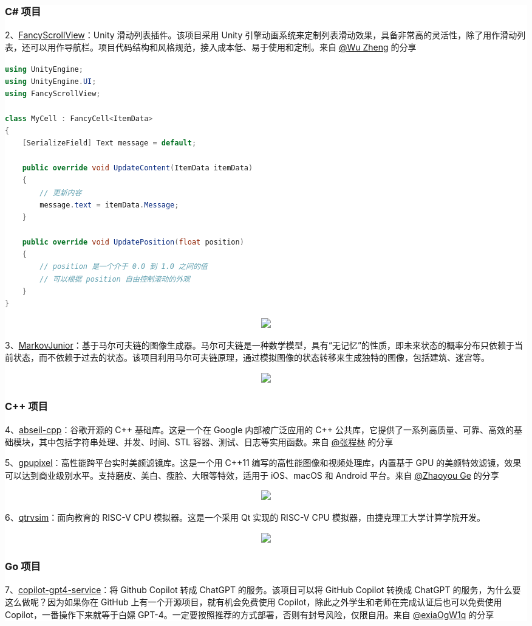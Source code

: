 ### C# 项目
2、[FancyScrollView](https://hellogithub.com/periodical/statistics/click/?target=https://github.com/setchi/FancyScrollView)：Unity 滑动列表插件。该项目采用 Unity 引擎动画系统来定制列表滑动效果，具备非常高的灵活性，除了用作滑动列表，还可以用作导航栏。项目代码结构和风格规范，接入成本低、易于使用和定制。来自 [@Wu Zheng](https://hellogithub.com/user/zwC03jng8kKhql6) 的分享
```csharp
using UnityEngine;
using UnityEngine.UI;
using FancyScrollView;

class MyCell : FancyCell<ItemData>
{
    [SerializeField] Text message = default;

    public override void UpdateContent(ItemData itemData)
    {
        // 更新内容
        message.text = itemData.Message;
    }

    public override void UpdatePosition(float position)
    {
        // position 是一个介于 0.0 到 1.0 之间的值
        // 可以根据 position 自由控制滚动的外观
    }
}
```

<p align="center"><img src='https://raw.githubusercontent.com/521xueweihan/img3/master/hellogithub/94/83178374.gif' style="max-width:80%; max-height=80%;"></img></p>

3、[MarkovJunior](https://hellogithub.com/periodical/statistics/click/?target=https://github.com/mxgmn/MarkovJunior)：基于马尔可夫链的图像生成器。马尔可夫链是一种数学模型，具有“无记忆”的性质，即未来状态的概率分布只依赖于当前状态，而不依赖于过去的状态。该项目利用马尔可夫链原理，通过模拟图像的状态转移来生成独特的图像，包括建筑、迷宫等。

<p align="center"><img src='https://raw.githubusercontent.com/521xueweihan/img3/master/hellogithub/94/498726567.gif' style="max-width:80%; max-height=80%;"></img></p>

### C++ 项目
4、[abseil-cpp](https://hellogithub.com/periodical/statistics/click/?target=https://github.com/abseil/abseil-cpp)：谷歌开源的 C++ 基础库。这是一个在 Google 内部被广泛应用的 C++ 公共库，它提供了一系列高质量、可靠、高效的基础模块，其中包括字符串处理、并发、时间、STL 容器、测试、日志等实用函数。来自 [@张程林](https://hellogithub.com/user/PU5imApS4WqLeHZ) 的分享

5、[gpupixel](https://hellogithub.com/periodical/statistics/click/?target=https://github.com/pixpark/gpupixel)：高性能跨平台实时美颜滤镜库。这是一个用 C++11 编写的高性能图像和视频处理库，内置基于 GPU 的美颜特效滤镜，效果可以达到商业级别水平。支持磨皮、美白、瘦脸、大眼等特效，适用于 iOS、macOS 和 Android 平台。来自 [@Zhaoyou Ge](https://hellogithub.com/user/s3GSnjBQb6X9zwh) 的分享

<p align="center"><img src='https://raw.githubusercontent.com/521xueweihan/img3/master/hellogithub/94/508234417.gif' style="max-width:80%; max-height=80%;"></img></p>

6、[qtrvsim](https://hellogithub.com/periodical/statistics/click/?target=https://github.com/cvut/qtrvsim)：面向教育的 RISC-V CPU 模拟器。这是一个采用 Qt 实现的 RISC-V CPU 模拟器，由捷克理工大学计算学院开发。

<p align="center"><img src='https://raw.githubusercontent.com/521xueweihan/img3/master/hellogithub/94/318563203.png' style="max-width:80%; max-height=80%;"></img></p>

### Go 项目
7、[copilot-gpt4-service](https://hellogithub.com/periodical/statistics/click/?target=https://github.com/aaamoon/copilot-gpt4-service)：将 Github Copilot 转成 ChatGPT 的服务。该项目可以将 GitHub Copilot 转换成 ChatGPT 的服务，为什么要这么做呢？因为如果你在 GitHub 上有一个开源项目，就有机会免费使用 Copilot，除此之外学生和老师在完成认证后也可以免费使用 Copilot，一番操作下来就等于白嫖 GPT-4。一定要按照推荐的方式部署，否则有封号风险，仅限自用。来自 [@exiaOgW1q](https://hellogithub.com/user/LSKxuHby9TsZW64) 的分享
